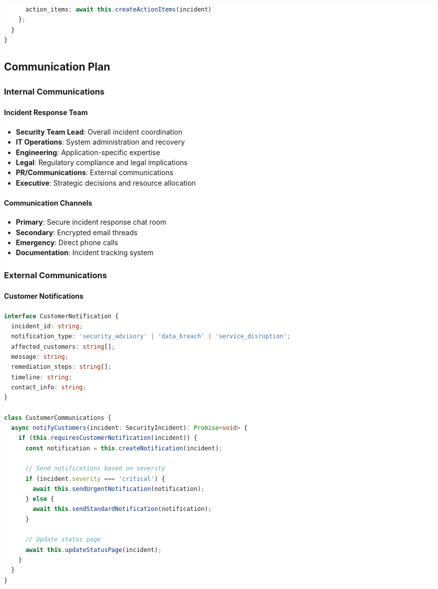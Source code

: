 ```typescript
      action_items: await this.createActionItems(incident)
    };
  }
}
```

## Communication Plan

### Internal Communications

#### Incident Response Team

- **Security Team Lead**: Overall incident coordination
- **IT Operations**: System administration and recovery
- **Engineering**: Application-specific expertise
- **Legal**: Regulatory compliance and legal implications
- **PR/Communications**: External communications
- **Executive**: Strategic decisions and resource allocation

#### Communication Channels

- **Primary**: Secure incident response chat room
- **Secondary**: Encrypted email threads
- **Emergency**: Direct phone calls
- **Documentation**: Incident tracking system

### External Communications

#### Customer Notifications

```typescript
interface CustomerNotification {
  incident_id: string;
  notification_type: 'security_advisory' | 'data_breach' | 'service_disruption';
  affected_customers: string[];
  message: string;
  remediation_steps: string[];
  timeline: string;
  contact_info: string;
}

class CustomerCommunications {
  async notifyCustomers(incident: SecurityIncident): Promise<void> {
    if (this.requiresCustomerNotification(incident)) {
      const notification = this.createNotification(incident);
      
      // Send notifications based on severity
      if (incident.severity === 'critical') {
        await this.sendUrgentNotification(notification);
      } else {
        await this.sendStandardNotification(notification);
      }
      
      // Update status page
      await this.updateStatusPage(incident);
    }
  }
}
```
